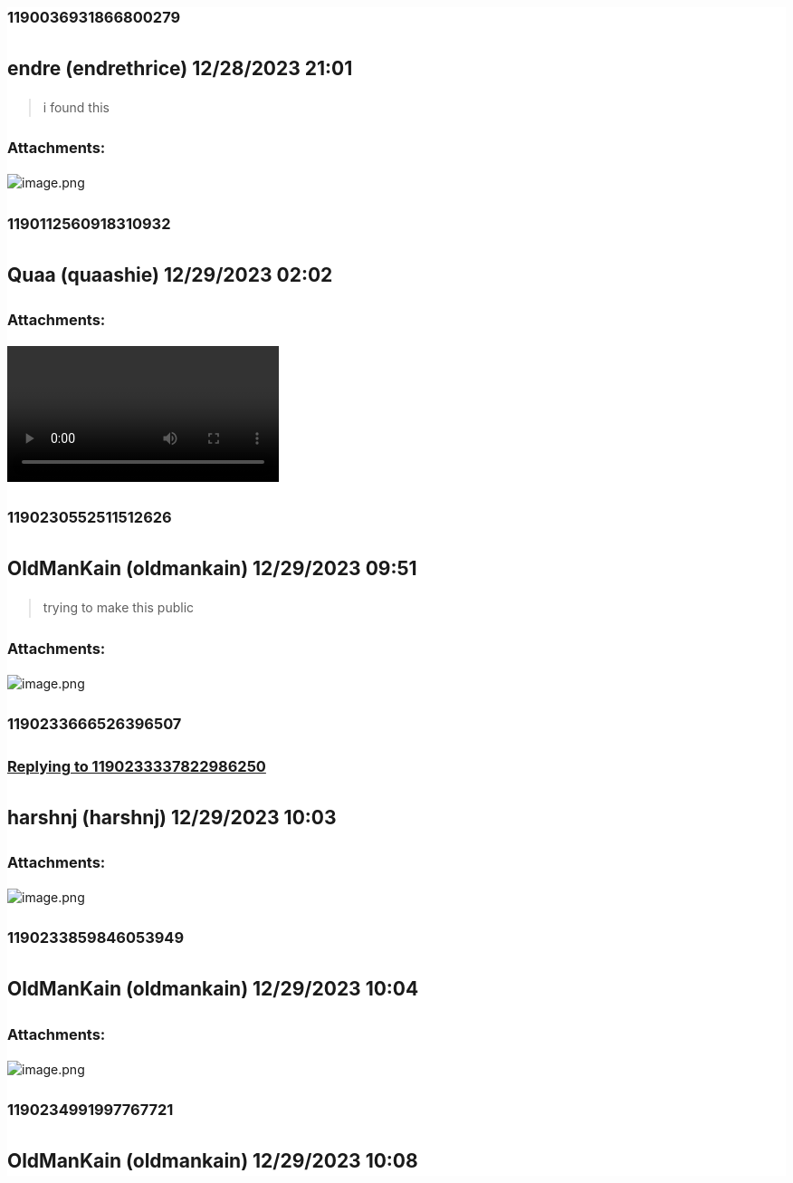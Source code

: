 ### 1190036931866800279
## endre (endrethrice) 12/28/2023 21:01 

> i found this
### Attachments: 
![image.png](https://yuzudiscordbackup.s3.us-west-2.amazonaws.com/files-game-mods/1190036931866800279_image.png)

### 1190112560918310932
## Quaa (quaashie) 12/29/2023 02:02 

> 
### Attachments: 
![2023-12-28_19-58-38.mp4](https://yuzudiscordbackup.s3.us-west-2.amazonaws.com/files-game-mods/1190112560918310932_2023-12-28_19-58-38.mp4)

### 1190230552511512626
## OldManKain (oldmankain) 12/29/2023 09:51 

> trying to make this public
### Attachments: 
![image.png](https://yuzudiscordbackup.s3.us-west-2.amazonaws.com/files-game-mods/1190230552511512626_image.png)

### 1190233666526396507
### [Replying to 1190233337822986250](#1190233337822986250)
## harshnj (harshnj) 12/29/2023 10:03 

> 
### Attachments: 
![image.png](https://yuzudiscordbackup.s3.us-west-2.amazonaws.com/files-game-mods/1190233666526396507_image.png)

### 1190233859846053949
## OldManKain (oldmankain) 12/29/2023 10:04 

> 
### Attachments: 
![image.png](https://yuzudiscordbackup.s3.us-west-2.amazonaws.com/files-game-mods/1190233859846053949_image.png)

### 1190234991997767721
## OldManKain (oldmankain) 12/29/2023 10:08 
